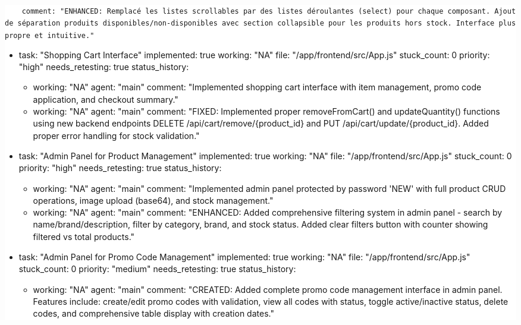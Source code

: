         comment: "ENHANCED: Remplacé les listes scrollables par des listes déroulantes (select) pour chaque composant. Ajout de séparation produits disponibles/non-disponibles avec section collapsible pour les produits hors stock. Interface plus propre et intuitive."
        
  - task: "Shopping Cart Interface"
    implemented: true
    working: "NA"
    file: "/app/frontend/src/App.js"
    stuck_count: 0
    priority: "high"
    needs_retesting: true
    status_history:
      - working: "NA"
        agent: "main"
        comment: "Implemented shopping cart interface with item management, promo code application, and checkout summary."
      - working: "NA"
        agent: "main"
        comment: "FIXED: Implemented proper removeFromCart() and updateQuantity() functions using new backend endpoints DELETE /api/cart/remove/{product_id} and PUT /api/cart/update/{product_id}. Added proper error handling for stock validation."
        
  - task: "Admin Panel for Product Management"
    implemented: true
    working: "NA"
    file: "/app/frontend/src/App.js"
    stuck_count: 0
    priority: "high"
    needs_retesting: true
    status_history:
      - working: "NA"
        agent: "main"
        comment: "Implemented admin panel protected by password 'NEW' with full product CRUD operations, image upload (base64), and stock management."
      - working: "NA"
        agent: "main"
        comment: "ENHANCED: Added comprehensive filtering system in admin panel - search by name/brand/description, filter by category, brand, and stock status. Added clear filters button with counter showing filtered vs total products."
        
  - task: "Admin Panel for Promo Code Management"
    implemented: true
    working: "NA"
    file: "/app/frontend/src/App.js"
    stuck_count: 0
    priority: "medium"
    needs_retesting: true
    status_history:
      - working: "NA"
        agent: "main"
        comment: "CREATED: Added complete promo code management interface in admin panel. Features include: create/edit promo codes with validation, view all codes with status, toggle active/inactive status, delete codes, and comprehensive table display with creation dates."
